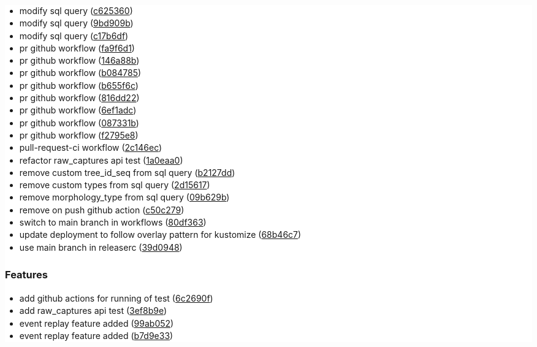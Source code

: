 * modify sql query ([c625360](https://github.com/Greenstand/treetracker-field-data/commit/c6253600553c9f9bfb02e141af3e379f5e137542))
* modify sql query ([9bd909b](https://github.com/Greenstand/treetracker-field-data/commit/9bd909b17987119291be931dc5e95facd1d89051))
* modify sql query ([c17b6df](https://github.com/Greenstand/treetracker-field-data/commit/c17b6df7bdf3b2f8ddd9bcd403c6619d5a17c4ac))
* pr github workflow ([fa9f6d1](https://github.com/Greenstand/treetracker-field-data/commit/fa9f6d121826b18433085bf60dedcd06ab9dc433))
* pr github workflow ([146a88b](https://github.com/Greenstand/treetracker-field-data/commit/146a88b26a9827ae953ffd45b35994b462578cd2))
* pr github workflow ([b084785](https://github.com/Greenstand/treetracker-field-data/commit/b0847857bfce23750071a8ba7bef2b062694d4b2))
* pr github workflow ([b655f6c](https://github.com/Greenstand/treetracker-field-data/commit/b655f6cf817c3c6706c6ef0ffab2af7185f0e2f0))
* pr github workflow ([816dd22](https://github.com/Greenstand/treetracker-field-data/commit/816dd22bf7195f2b74effaf8aaa2d023784d7912))
* pr github workflow ([6ef1adc](https://github.com/Greenstand/treetracker-field-data/commit/6ef1adc21a7731fbc63fd968b428fbe1d9cf6825))
* pr github workflow ([087331b](https://github.com/Greenstand/treetracker-field-data/commit/087331bdff23fa562d0bba686749848ae019d0ad))
* pr github workflow ([f2795e8](https://github.com/Greenstand/treetracker-field-data/commit/f2795e8d1f63874bd77fb16f839c833dfe727940))
* pull-request-ci workflow ([2c146ec](https://github.com/Greenstand/treetracker-field-data/commit/2c146ece728b2eea265f2b96b9d30f5184327c1c))
* refactor raw_captures api test ([1a0eaa0](https://github.com/Greenstand/treetracker-field-data/commit/1a0eaa04ef684c79cdbf5b1ddf473364a637a44e))
* remove custom tree_id_seq  from sql query ([b2127dd](https://github.com/Greenstand/treetracker-field-data/commit/b2127dd99dba95f07239292d129757115c12886b))
* remove custom types from sql query ([2d15617](https://github.com/Greenstand/treetracker-field-data/commit/2d156171d63abb8a1f9336af6a16e7f159b0fd62))
* remove morphology_type from sql query ([09b629b](https://github.com/Greenstand/treetracker-field-data/commit/09b629b2517e79380441c77f3fb4d52fd96a9799))
* remove on push github action ([c50c279](https://github.com/Greenstand/treetracker-field-data/commit/c50c279550832dfd7efd1a76bf6087e667298817))
* switch to main branch in workflows ([80df363](https://github.com/Greenstand/treetracker-field-data/commit/80df3637e0fd8f9dd12edb086b0dfc2defd38f20))
* update deployment to follow overlay pattern for kustomize ([68b46c7](https://github.com/Greenstand/treetracker-field-data/commit/68b46c71ad5826c637ad61fa45cf900a7c071660))
* use main branch in releaserc ([39d0948](https://github.com/Greenstand/treetracker-field-data/commit/39d0948120eb56df4f1c3a2eb6bc3966484e7a03))


### Features

* add github actions for running of test ([6c2690f](https://github.com/Greenstand/treetracker-field-data/commit/6c2690f8f7db71bb37553e6100893f6c41bd0c29))
* add raw_captures api test ([3ef8b9e](https://github.com/Greenstand/treetracker-field-data/commit/3ef8b9e832ecfca1901a7de0b4babc88f3a771ea))
* event replay feature added ([99ab052](https://github.com/Greenstand/treetracker-field-data/commit/99ab0523ecb94136fbb17aaeab2264fe0b4fede5))
* event replay feature added ([b7d9e33](https://github.com/Greenstand/treetracker-field-data/commit/b7d9e33d51b2bad4e6480cc5caa289caac304c12))
